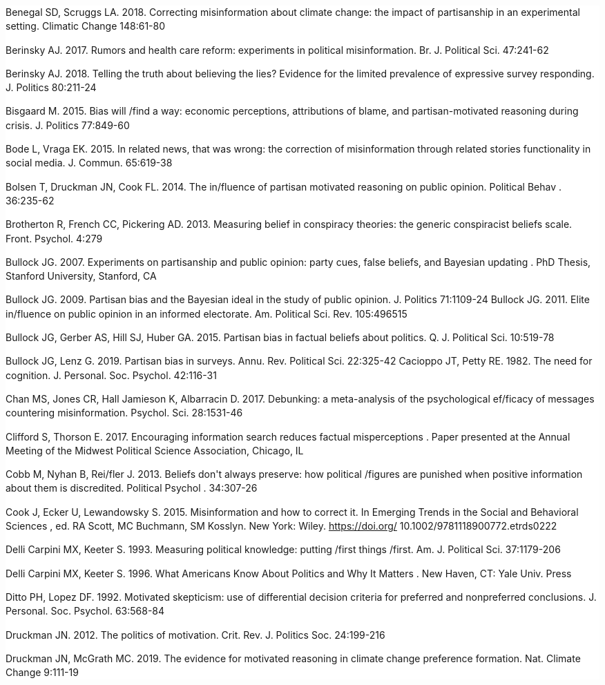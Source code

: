 Benegal SD, Scruggs LA. 2018. Correcting misinformation about climate change: the impact of partisanship in an experimental setting. Climatic Change 148:61-80

Berinsky AJ. 2017. Rumors and health care reform: experiments in political misinformation. Br. J. Political Sci. 47:241-62

Berinsky AJ. 2018. Telling the truth about believing the lies? Evidence for the limited prevalence of expressive survey responding. J. Politics 80:211-24

Bisgaard M. 2015. Bias will /find a way: economic perceptions, attributions of blame, and partisan-motivated reasoning during crisis. J. Politics 77:849-60

Bode L, Vraga EK. 2015. In related news, that was wrong: the correction of misinformation through related stories functionality in social media. J. Commun. 65:619-38

Bolsen T, Druckman JN, Cook FL. 2014. The in/fluence of partisan motivated reasoning on public opinion. Political Behav . 36:235-62

Brotherton R, French CC, Pickering AD. 2013. Measuring belief in conspiracy theories: the generic conspiracist beliefs scale. Front. Psychol. 4:279

Bullock JG. 2007. Experiments on partisanship and public opinion: party cues, false beliefs, and Bayesian updating . PhD Thesis, Stanford University, Stanford, CA

Bullock JG. 2009. Partisan bias and the Bayesian ideal in the study of public opinion. J. Politics 71:1109-24 Bullock JG. 2011. Elite in/fluence on public opinion in an informed electorate. Am. Political Sci. Rev. 105:496515

Bullock JG, Gerber AS, Hill SJ, Huber GA. 2015. Partisan bias in factual beliefs about politics. Q. J. Political Sci. 10:519-78

Bullock JG, Lenz G. 2019. Partisan bias in surveys. Annu. Rev. Political Sci. 22:325-42 Cacioppo JT, Petty RE. 1982. The need for cognition. J. Personal. Soc. Psychol. 42:116-31

Chan MS, Jones CR, Hall Jamieson K, Albarracin D. 2017. Debunking: a meta-analysis of the psychological ef/ficacy of messages countering misinformation. Psychol. Sci. 28:1531-46

Clifford S, Thorson E. 2017. Encouraging information search reduces factual misperceptions . Paper presented at the Annual Meeting of the Midwest Political Science Association, Chicago, IL

Cobb M, Nyhan B, Rei/fler J. 2013. Beliefs don't always preserve: how political /figures are punished when positive information about them is discredited. Political Psychol . 34:307-26

Cook J, Ecker U, Lewandowsky S. 2015. Misinformation and how to correct it. In Emerging Trends in the Social and Behavioral Sciences , ed. RA Scott, MC Buchmann, SM Kosslyn. New York: Wiley. https://doi.org/ 10.1002/9781118900772.etrds0222

Delli Carpini MX, Keeter S. 1993. Measuring political knowledge: putting /first things /first. Am. J. Political Sci. 37:1179-206

Delli Carpini MX, Keeter S. 1996. What Americans Know About Politics and Why It Matters . New Haven, CT: Yale Univ. Press

Ditto PH, Lopez DF. 1992. Motivated skepticism: use of differential decision criteria for preferred and nonpreferred conclusions. J. Personal. Soc. Psychol. 63:568-84

Druckman JN. 2012. The politics of motivation. Crit. Rev. J. Politics Soc. 24:199-216

Druckman JN, McGrath MC. 2019. The evidence for motivated reasoning in climate change preference formation. Nat. Climate Change 9:111-19
